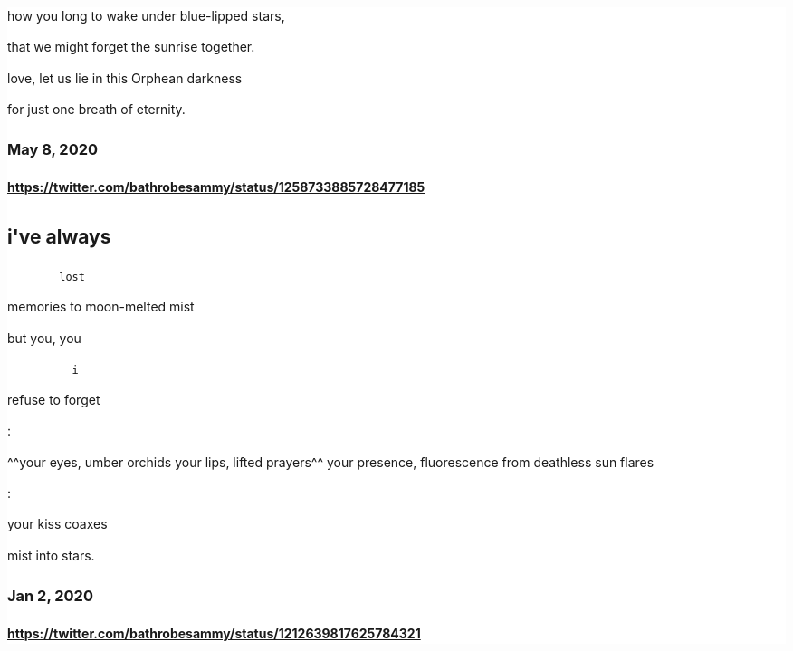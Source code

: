 how you long to wake
under blue-lipped stars,

that we might
forget the sunrise together.

love,
let us lie
in this Orphean darkness

for just one breath of eternity.
### May 8, 2020
#### https://twitter.com/bathrobesammy/status/1258733885728477185

## 

## 

## i've always

            lost

memories
to moon-melted mist

but you, you

              i

refuse
to forget

:

^^your eyes, umber orchids
your lips, lifted prayers^^
your presence, fluorescence
from deathless sun flares

:

your kiss
coaxes

   mist
       into
          stars.
### Jan 2, 2020
#### https://twitter.com/bathrobesammy/status/1212639817625784321

## 

## 
